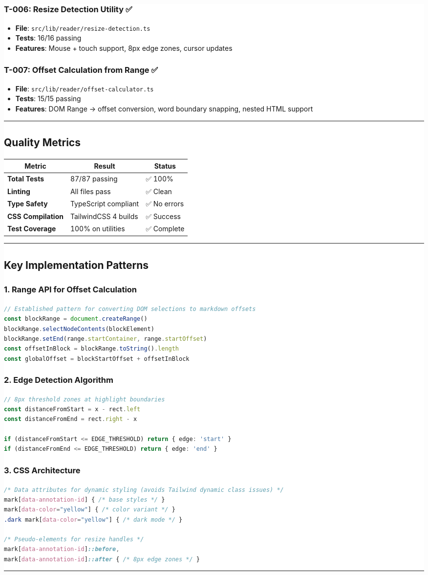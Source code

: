 ### T-006: Resize Detection Utility ✅
- **File**: `src/lib/reader/resize-detection.ts`
- **Tests**: 16/16 passing
- **Features**: Mouse + touch support, 8px edge zones, cursor updates

### T-007: Offset Calculation from Range ✅
- **File**: `src/lib/reader/offset-calculator.ts`
- **Tests**: 15/15 passing
- **Features**: DOM Range → offset conversion, word boundary snapping, nested HTML support

---

## Quality Metrics

| Metric | Result | Status |
|--------|--------|--------|
| **Total Tests** | 87/87 passing | ✅ 100% |
| **Linting** | All files pass | ✅ Clean |
| **Type Safety** | TypeScript compliant | ✅ No errors |
| **CSS Compilation** | TailwindCSS 4 builds | ✅ Success |
| **Test Coverage** | 100% on utilities | ✅ Complete |

---

## Key Implementation Patterns

### 1. Range API for Offset Calculation
```typescript
// Established pattern for converting DOM selections to markdown offsets
const blockRange = document.createRange()
blockRange.selectNodeContents(blockElement)
blockRange.setEnd(range.startContainer, range.startOffset)
const offsetInBlock = blockRange.toString().length
const globalOffset = blockStartOffset + offsetInBlock
```

### 2. Edge Detection Algorithm
```typescript
// 8px threshold zones at highlight boundaries
const distanceFromStart = x - rect.left
const distanceFromEnd = rect.right - x

if (distanceFromStart <= EDGE_THRESHOLD) return { edge: 'start' }
if (distanceFromEnd <= EDGE_THRESHOLD) return { edge: 'end' }
```

### 3. CSS Architecture
```css
/* Data attributes for dynamic styling (avoids Tailwind dynamic class issues) */
mark[data-annotation-id] { /* base styles */ }
mark[data-color="yellow"] { /* color variant */ }
.dark mark[data-color="yellow"] { /* dark mode */ }

/* Pseudo-elements for resize handles */
mark[data-annotation-id]::before,
mark[data-annotation-id]::after { /* 8px edge zones */ }
```

---